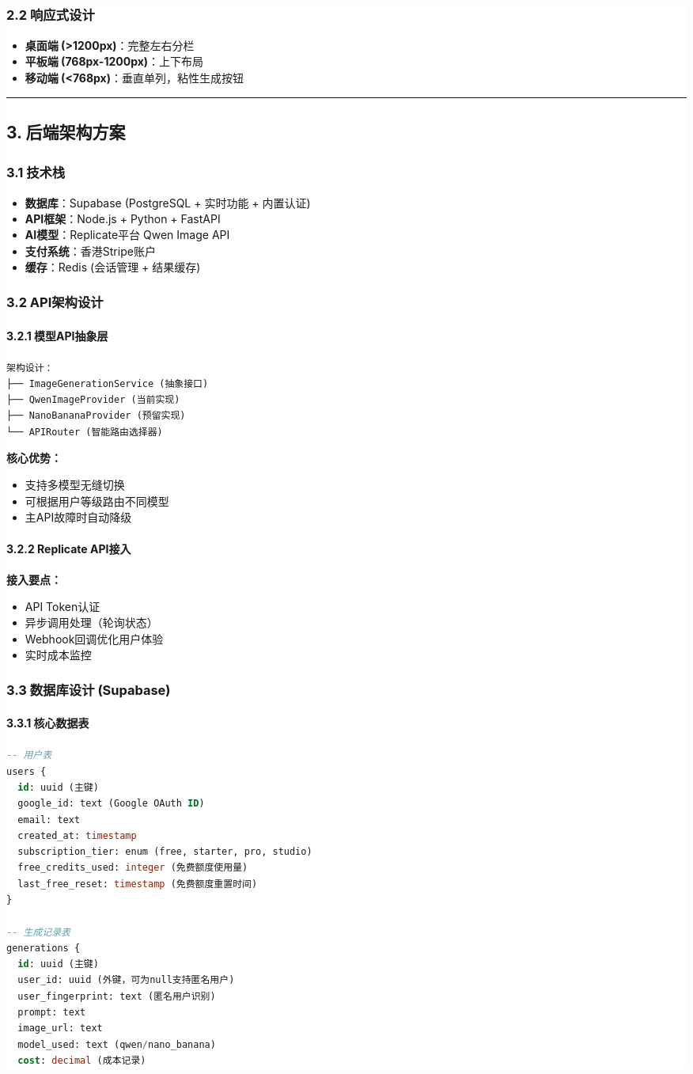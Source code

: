 ### 2.2 响应式设计
- **桌面端 (>1200px)**：完整左右分栏
- **平板端 (768px-1200px)**：上下布局
- **移动端 (<768px)**：垂直单列，粘性生成按钮

---

## 3. 后端架构方案

### 3.1 技术栈
- **数据库**：Supabase (PostgreSQL + 实时功能 + 内置认证)
- **API框架**：Node.js + Python + FastAPI
- **AI模型**：Replicate平台 Qwen Image API
- **支付系统**：香港Stripe账户
- **缓存**：Redis (会话管理 + 结果缓存)

### 3.2 API架构设计

#### 3.2.1 模型API抽象层
```
架构设计：
├── ImageGenerationService (抽象接口)
├── QwenImageProvider (当前实现)  
├── NanoBananaProvider (预留实现)
└── APIRouter (智能路由选择器)
```

**核心优势：**
- 支持多模型无缝切换
- 可根据用户等级路由不同模型
- 主API故障时自动降级

#### 3.2.2 Replicate API接入
**接入要点：**
- API Token认证
- 异步调用处理（轮询状态）
- Webhook回调优化用户体验
- 实时成本监控

### 3.3 数据库设计 (Supabase)

#### 3.3.1 核心数据表
```sql
-- 用户表
users {
  id: uuid (主键)
  google_id: text (Google OAuth ID)
  email: text
  created_at: timestamp
  subscription_tier: enum (free, starter, pro, studio)
  free_credits_used: integer (免费额度使用量)
  last_free_reset: timestamp (免费额度重置时间)
}

-- 生成记录表  
generations {
  id: uuid (主键)
  user_id: uuid (外键，可为null支持匿名用户)
  user_fingerprint: text (匿名用户识别)
  prompt: text
  image_url: text
  model_used: text (qwen/nano_banana)
  cost: decimal (成本记录)
```